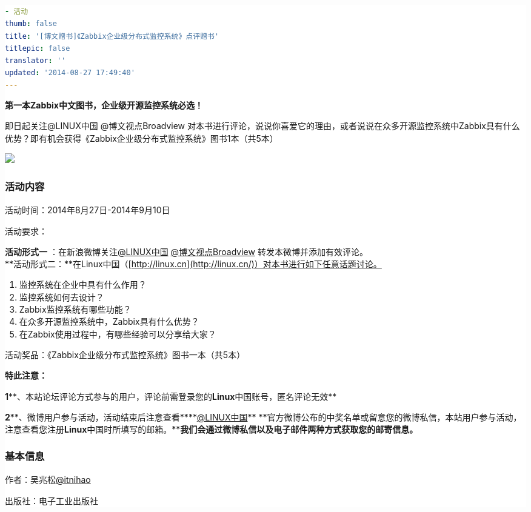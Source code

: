```yaml
- 活动
thumb: false
title: '[博文赠书]《Zabbix企业级分布式监控系统》点评赠书'
titlepic: false
translator: ''
updated: '2014-08-27 17:49:40'
---
```


**第一本****Zabbix****中文图书，企业级开源监控系统必选！**


即日起关注@LINUX中国 @博文视点Broadview 对本书进行评论，说说你喜爱它的理由，或者说说在众多开源监控系统中Zabbix具有什么优势？即有机会获得《Zabbix企业级分布式监控系统》图书1本（共5本）


![](/data/attachment/album/201408/27/165939zecs4p4zsmtt4ttu.jpg)


### **活动内容**


活动时间：2014年8月27日-2014年9月10日


活动要求： 


**活动形式一** ：在新浪微博关注[@LINUX中国](http://linux.cn/home.php?mod=space&uid=16101) [@博文视点Broadview](http://weibo.com/broadviewbj) 转发本微博并添加有效评论。  
 **活动形式二：**在Linux中国（[http://linux.cn](http://linux.cn/)）对本书进行如下任意话题讨论。


1. 监控系统在企业中具有什么作用？
2. 监控系统如何去设计？
3. Zabbix监控系统有哪些功能？
4. 在众多开源监控系统中，Zabbix具有什么优势？
5. 在Zabbix使用过程中，有哪些经验可以分享给大家？


活动奖品：《Zabbix企业级分布式监控系统》图书一本（共5本）


**特此注意：**


**1****、本站论坛评论方式参与的用户，评论前需登录您的****Linux****中国账号，匿名评论无效**


**2****、微博用户参与活动，活动结束后注意查看****[@LINUX中国](http://linux.cn/home.php?mod=space&uid=16101)** **官方微博公布的中奖名单或留意您的微博私信，本站用户参与活动，注意查看您注册****Linux****中国时所填写的邮箱。****我们会通过微博私信以及电子邮件两种方式获取您的邮寄信息。**


### **基本信息**


作者：吴兆松[@itnihao](http://weibo.com/itnihao)


出版社：电子工业出版社
